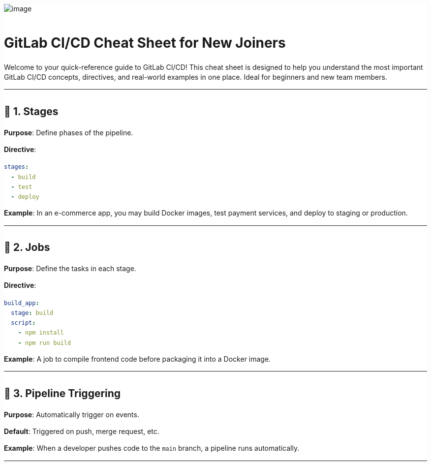 ![image](https://github.com/user-attachments/assets/1cdead52-6754-4ae5-b275-3d9e6d9f5c91)
# GitLab CI/CD Cheat Sheet for New Joiners

Welcome to your quick-reference guide to GitLab CI/CD! This cheat sheet is designed to help you understand the most important GitLab CI/CD concepts, directives, and real-world examples in one place. Ideal for beginners and new team members.

---

## 🧩 1. Stages

**Purpose**: Define phases of the pipeline.

**Directive**:

```yaml
stages:
  - build
  - test
  - deploy
```

**Example**:
In an e-commerce app, you may build Docker images, test payment services, and deploy to staging or production.

---

## 🔨 2. Jobs

**Purpose**: Define the tasks in each stage.

**Directive**:

```yaml
build_app:
  stage: build
  script:
    - npm install
    - npm run build
```

**Example**:
A job to compile frontend code before packaging it into a Docker image.

---

## 🚀 3. Pipeline Triggering

**Purpose**: Automatically trigger on events.

**Default**: Triggered on push, merge request, etc.

**Example**:
When a developer pushes code to the `main` branch, a pipeline runs automatically.

---